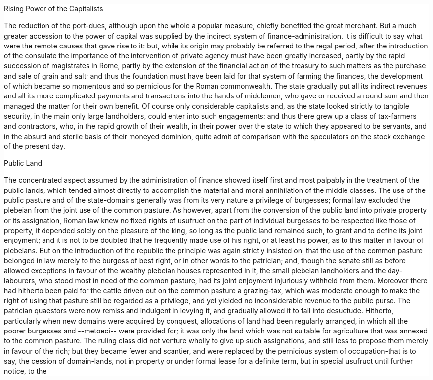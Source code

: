Rising Power of the Capitalists

The reduction of the port-dues, although upon the whole a popular
measure, chiefly benefited the great merchant.   But a much greater
accession to the power of capital was supplied by the indirect system
of finance-administration.  It is difficult to say what were the
remote causes that gave rise to it: but, while its origin may
probably be referred to the regal period, after the introduction of
the consulate the importance of the intervention of private agency
must have been greatly increased, partly by the rapid succession of
magistrates in Rome, partly by the extension of the financial action
of the treasury to such matters as the purchase and sale of grain and
salt; and thus the foundation must have been laid for that system of
farming the finances, the development of which became so momentous and
so pernicious for the Roman commonwealth.  The state gradually put
all its indirect revenues and all its more complicated payments and
transactions into the hands of middlemen, who gave or received a round
sum and then managed the matter for their own benefit.  Of course only
considerable capitalists and, as the state looked strictly to tangible
security, in the main only large landholders, could enter into such
engagements: and thus there grew up a class of tax-farmers and
contractors, who, in the rapid growth of their wealth, in their
power over the state to which they appeared to be servants, and
in the absurd and sterile basis of their moneyed dominion, quite
admit of comparison with the speculators on the stock exchange
of the present day.

Public Land

The concentrated aspect assumed by the administration of finance
showed itself first and most palpably in the treatment of the public
lands, which tended almost directly to accomplish the material and
moral annihilation of the middle classes.  The use of the public
pasture and of the state-domains generally was from its very nature
a privilege of burgesses; formal law excluded the plebeian from
the joint use of the common pasture.  As however, apart from
the conversion of the public land into private property or its
assignation, Roman law knew no fixed rights of usufruct on the part
of individual burgesses to be respected like those of property, it
depended solely on the pleasure of the king, so long as the public
land remained such, to grant and to define its joint enjoyment; and it
is not to be doubted that he frequently made use of his right, or at
least his power, as to this matter in favour of plebeians.  But on the
introduction of the republic the principle was again strictly insisted
on, that the use of the common pasture belonged in law merely to the
burgess of best right, or in other words to the patrician; and, though
the senate still as before allowed exceptions in favour of the wealthy
plebeian houses represented in it, the small plebeian landholders and
the day-labourers, who stood most in need of the common pasture, had
its joint enjoyment injuriously withheld from them.  Moreover there
had hitherto been paid for the cattle driven out on the common pasture
a grazing-tax, which was moderate enough to make the right of using
that pasture still be regarded as a privilege, and yet yielded no
inconsiderable revenue to the public purse.  The patrician quaestors
were now remiss and indulgent in levying it, and gradually allowed it
to fall into desuetude.  Hitherto, particularly when new domains were
acquired by conquest, allocations of land had been regularly arranged,
in which all the poorer burgesses and --metoeci-- were provided for;
it was only the land which was not suitable for agriculture that was
annexed to the common pasture.  The ruling class did not venture
wholly to give up such assignations, and still less to propose them
merely in favour of the rich; but they became fewer and scantier, and
were replaced by the pernicious system of occupation-that is to say,
the cession of domain-lands, not in property or under formal lease for
a definite term, but in special usufruct until further notice, to the
